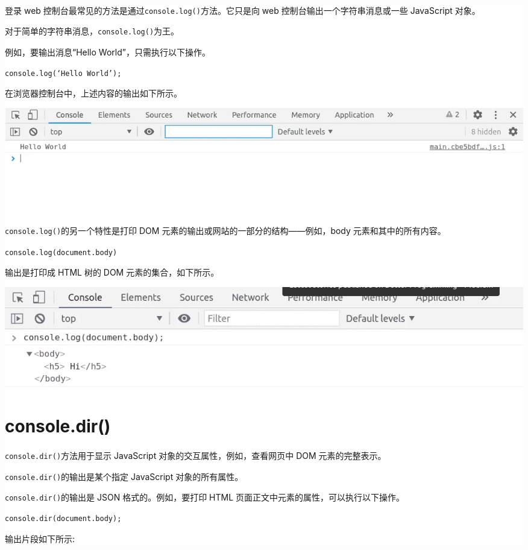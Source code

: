 登录 web 控制台最常见的方法是通过`console.log()`方法。它只是向 web 控制台输出一个字符串消息或一些 JavaScript 对象。

对于简单的字符串消息，`console.log()`为王。

例如，要输出消息“Hello World”，只需执行以下操作。

```
console.log(‘Hello World’);
```

在浏览器控制台中，上述内容的输出如下所示。

![](img/f67f3c99b0b851cbca204b44c5dee8d2.png)

`console.log()`的另一个特性是打印 DOM 元素的输出或网站的一部分的结构——例如，body 元素和其中的所有内容。

```
console.log(document.body)
```

输出是打印成 HTML 树的 DOM 元素的集合，如下所示。

![](img/de54436e54a69904b18836c19ee4ab48.png)

# console.dir()

`console.dir()`方法用于显示 JavaScript 对象的交互属性，例如，查看网页中 DOM 元素的完整表示。

`console.dir()`的输出是某个指定 JavaScript 对象的所有属性。

`console.dir()`的输出是 JSON 格式的。例如，要打印 HTML 页面正文中元素的属性，可以执行以下操作。

```
console.dir(document.body);
```

输出片段如下所示:
